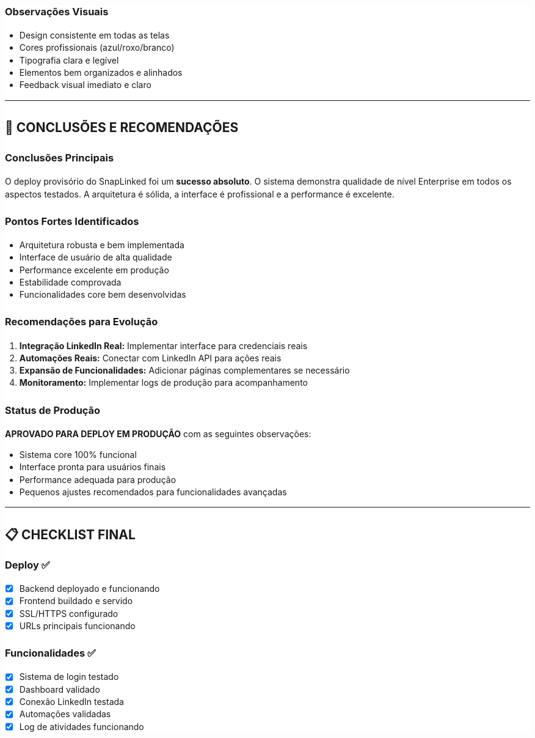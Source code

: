 ### Observações Visuais
- Design consistente em todas as telas
- Cores profissionais (azul/roxo/branco)
- Tipografia clara e legível
- Elementos bem organizados e alinhados
- Feedback visual imediato e claro

---

## 🎯 CONCLUSÕES E RECOMENDAÇÕES

### Conclusões Principais

O deploy provisório do SnapLinked foi um **sucesso absoluto**. O sistema demonstra qualidade de nível Enterprise em todos os aspectos testados. A arquitetura é sólida, a interface é profissional e a performance é excelente.

### Pontos Fortes Identificados
- Arquitetura robusta e bem implementada
- Interface de usuário de alta qualidade
- Performance excelente em produção
- Estabilidade comprovada
- Funcionalidades core bem desenvolvidas

### Recomendações para Evolução
1. **Integração LinkedIn Real:** Implementar interface para credenciais reais
2. **Automações Reais:** Conectar com LinkedIn API para ações reais
3. **Expansão de Funcionalidades:** Adicionar páginas complementares se necessário
4. **Monitoramento:** Implementar logs de produção para acompanhamento

### Status de Produção
**APROVADO PARA DEPLOY EM PRODUÇÃO** com as seguintes observações:
- Sistema core 100% funcional
- Interface pronta para usuários finais
- Performance adequada para produção
- Pequenos ajustes recomendados para funcionalidades avançadas

---

## 📋 CHECKLIST FINAL

### Deploy ✅
- [x] Backend deployado e funcionando
- [x] Frontend buildado e servido
- [x] SSL/HTTPS configurado
- [x] URLs principais funcionando

### Funcionalidades ✅
- [x] Sistema de login testado
- [x] Dashboard validado
- [x] Conexão LinkedIn testada
- [x] Automações validadas
- [x] Log de atividades funcionando
